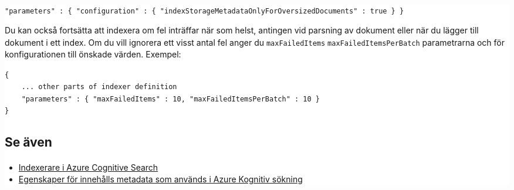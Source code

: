 ```http
"parameters" : { "configuration" : { "indexStorageMetadataOnlyForOversizedDocuments" : true } }
```

Du kan också fortsätta att indexera om fel inträffar när som helst, antingen vid parsning av dokument eller när du lägger till dokument i ett index. Om du vill ignorera ett visst antal fel anger du `maxFailedItems` `maxFailedItemsPerBatch` parametrarna och för konfigurationen till önskade värden. Exempel:

```http
{
    ... other parts of indexer definition
    "parameters" : { "maxFailedItems" : 10, "maxFailedItemsPerBatch" : 10 }
}
```

## <a name="see-also"></a>Se även
+ [Indexerare i Azure Cognitive Search](search-indexer-overview.md)
+ [Egenskaper för innehålls metadata som används i Azure Kognitiv sökning](search-blob-metadata-properties.md)
